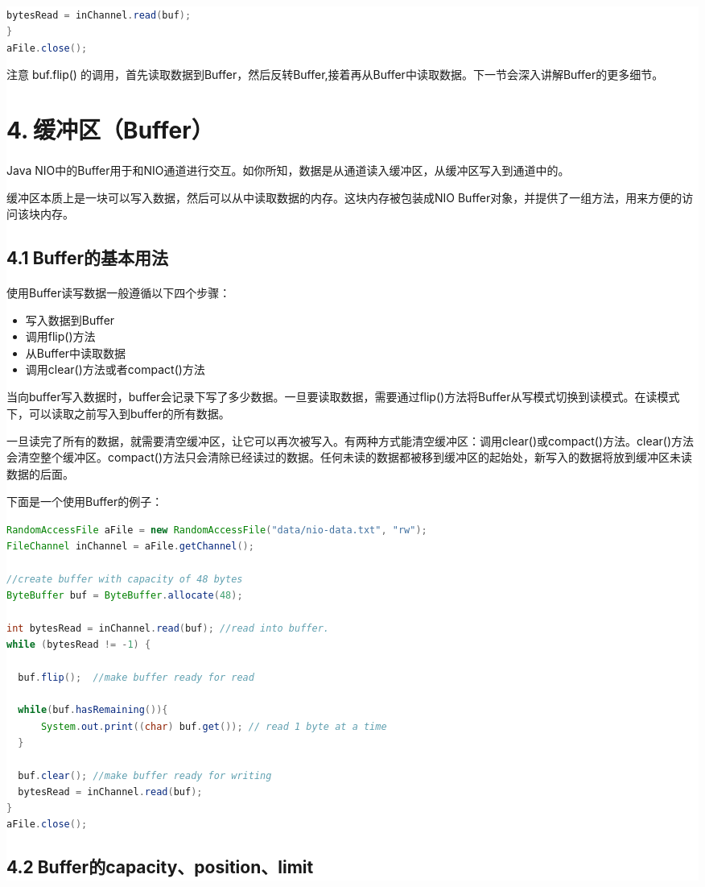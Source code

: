 ```java
bytesRead = inChannel.read(buf);  
}  
aFile.close();  
```

注意 buf.flip() 的调用，首先读取数据到Buffer，然后反转Buffer,接着再从Buffer中读取数据。下一节会深入讲解Buffer的更多细节。 

# 4. 缓冲区（Buffer）


Java NIO中的Buffer用于和NIO通道进行交互。如你所知，数据是从通道读入缓冲区，从缓冲区写入到通道中的。 

缓冲区本质上是一块可以写入数据，然后可以从中读取数据的内存。这块内存被包装成NIO Buffer对象，并提供了一组方法，用来方便的访问该块内存。 

## 4.1 Buffer的基本用法 

使用Buffer读写数据一般遵循以下四个步骤： 

- 写入数据到Buffer
- 调用flip()方法
- 从Buffer中读取数据
- 调用clear()方法或者compact()方法

当向buffer写入数据时，buffer会记录下写了多少数据。一旦要读取数据，需要通过flip()方法将Buffer从写模式切换到读模式。在读模式下，可以读取之前写入到buffer的所有数据。 

一旦读完了所有的数据，就需要清空缓冲区，让它可以再次被写入。有两种方式能清空缓冲区：调用clear()或compact()方法。clear()方法会清空整个缓冲区。compact()方法只会清除已经读过的数据。任何未读的数据都被移到缓冲区的起始处，新写入的数据将放到缓冲区未读数据的后面。 

下面是一个使用Buffer的例子： 

```java
RandomAccessFile aFile = new RandomAccessFile("data/nio-data.txt", "rw");  
FileChannel inChannel = aFile.getChannel();  
  
//create buffer with capacity of 48 bytes  
ByteBuffer buf = ByteBuffer.allocate(48);  
  
int bytesRead = inChannel.read(buf); //read into buffer.  
while (bytesRead != -1) {  
  
  buf.flip();  //make buffer ready for read  
  
  while(buf.hasRemaining()){  
      System.out.print((char) buf.get()); // read 1 byte at a time  
  }  
  
  buf.clear(); //make buffer ready for writing  
  bytesRead = inChannel.read(buf);  
}  
aFile.close();  
```

## 4.2 Buffer的capacity、position、limit 
